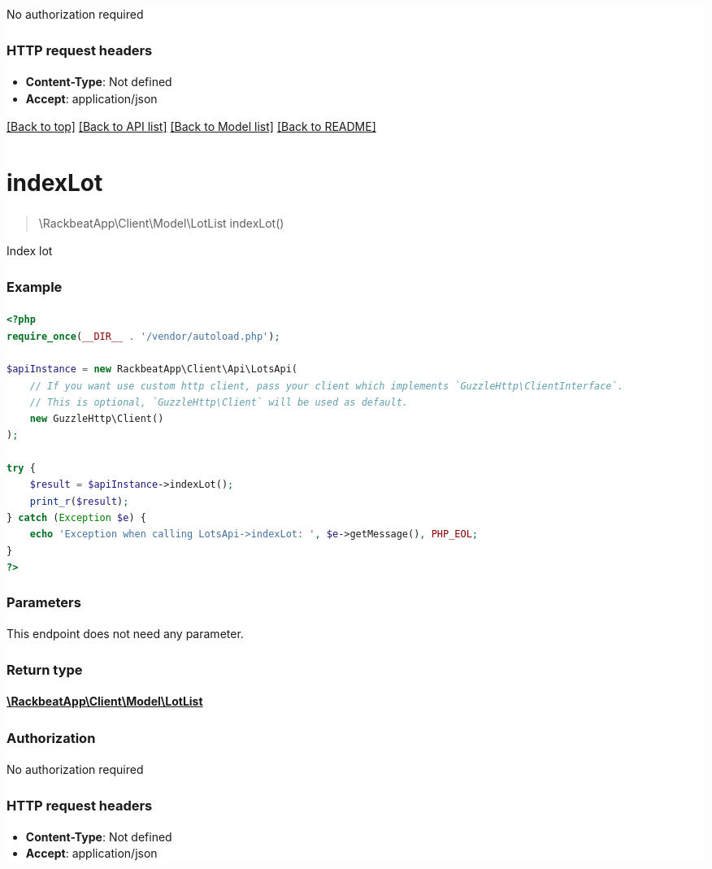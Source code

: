 No authorization required

### HTTP request headers

 - **Content-Type**: Not defined
 - **Accept**: application/json

[[Back to top]](#) [[Back to API list]](../../README.md#documentation-for-api-endpoints) [[Back to Model list]](../../README.md#documentation-for-models) [[Back to README]](../../README.md)

# **indexLot**
> \RackbeatApp\Client\Model\LotList indexLot()

Index lot



### Example
```php
<?php
require_once(__DIR__ . '/vendor/autoload.php');

$apiInstance = new RackbeatApp\Client\Api\LotsApi(
    // If you want use custom http client, pass your client which implements `GuzzleHttp\ClientInterface`.
    // This is optional, `GuzzleHttp\Client` will be used as default.
    new GuzzleHttp\Client()
);

try {
    $result = $apiInstance->indexLot();
    print_r($result);
} catch (Exception $e) {
    echo 'Exception when calling LotsApi->indexLot: ', $e->getMessage(), PHP_EOL;
}
?>
```

### Parameters
This endpoint does not need any parameter.

### Return type

[**\RackbeatApp\Client\Model\LotList**](../Model/LotList.md)

### Authorization

No authorization required

### HTTP request headers

 - **Content-Type**: Not defined
 - **Accept**: application/json
